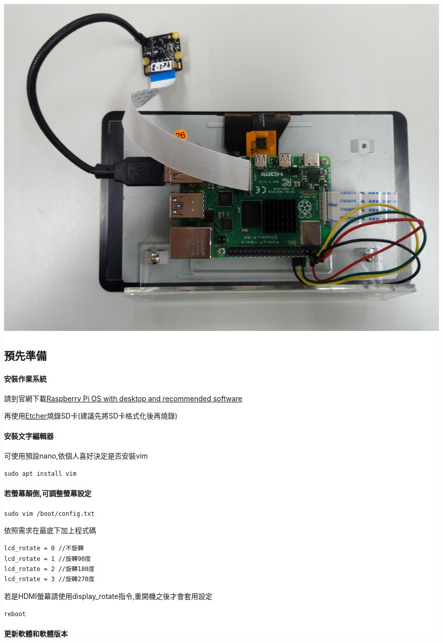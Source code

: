 ![image](https://github.com/YingNongGuo/Raspberry-pi-refrigerator-security-and-NAS/blob/main/README/Pictures/%E8%A8%AD%E5%82%992.jpg)

## 預先準備
#### 安裝作業系統
請到官網下載[Raspberry Pi OS with desktop and recommended software](https://www.raspberrypi.org/software/operating-systems/)

再使用[Etcher](https://www.balena.io/etcher/)燒錄SD卡(建議先將SD卡格式化後再燒錄)

#### 安裝文字編輯器
可使用預設nano,依個人喜好決定是否安裝vim
```
sudo apt install vim
```
#### 若螢幕顛倒,可調整螢幕設定
```
sudo vim /boot/config.txt
```
依照需求在最底下加上程式碼
```
lcd_rotate = 0 //不旋轉
lcd_rotate = 1 //旋轉90度
lcd_rotate = 2 //旋轉180度
lcd_rotate = 3 //旋轉270度
```
若是HDMI螢幕請使用display_rotate指令,重開機之後才會套用設定
```
reboot
```
#### 更新軟體和軟體版本
```
```